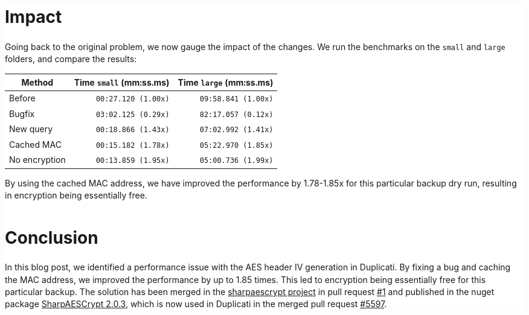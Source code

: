# Impact
Going back to the original problem, we now gauge the impact of the changes. We run the benchmarks on the `small` and `large` folders, and compare the results:

| Method        | Time `small` (mm:ss.ms) | Time `large` (mm:ss.ms) |
|---------------|------------------------:|------------------------:|
| Before        |     `00:27.120 (1.00x)` |     `09:58.841 (1.00x)` |
| Bugfix        |     `03:02.125 (0.29x)` |     `82:17.057 (0.12x)` |
| New query     |     `00:18.866 (1.43x)` |     `07:02.992 (1.41x)` |
| Cached MAC    |     `00:15.182 (1.78x)` |     `05:22.970 (1.85x)` |
| No encryption |     `00:13.859 (1.95x)` |     `05:00.736 (1.99x)` |

By using the cached MAC address, we have improved the performance by 1.78-1.85x for this particular backup dry run, resulting in encryption being essentially free.

# Conclusion
In this blog post, we identified a performance issue with the AES header IV generation in Duplicati. By fixing a bug and caching the MAC address, we improved the performance by up to 1.85 times. This led to encryption being essentially free for this particular backup. The solution has been merged in the [sharpaescrypt project](https://github.com/duplicati/sharpaescrypt/) in pull request [\#1](https://github.com/duplicati/sharpaescrypt/pull/1) and published in the nuget package [SharpAESCrypt 2.0.3](https://www.nuget.org/packages/SharpAESCrypt/2.0.3), which is now used in Duplicati in the merged pull request [\#5597](https://github.com/duplicati/duplicati/pull/5597).